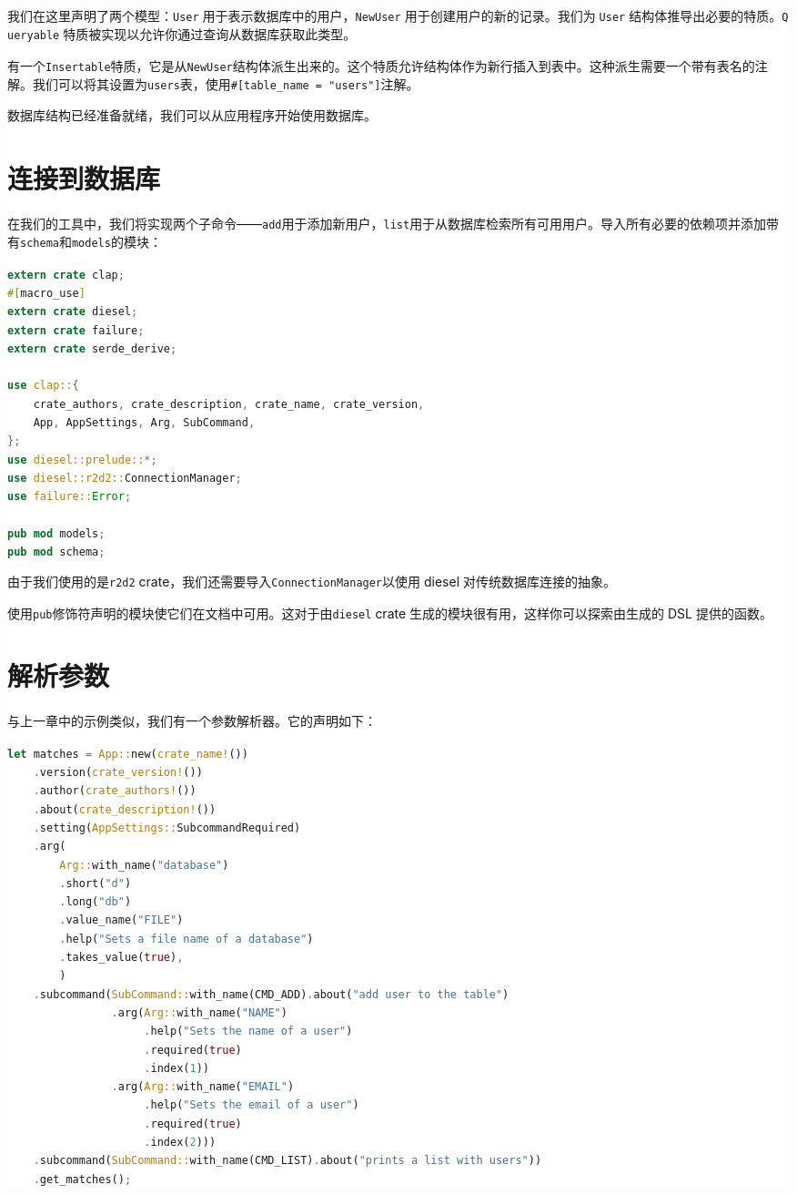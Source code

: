 我们在这里声明了两个模型：`User` 用于表示数据库中的用户，`NewUser` 用于创建用户的新的记录。我们为 `User` 结构体推导出必要的特质。`Queryable` 特质被实现以允许你通过查询从数据库获取此类型。

有一个`Insertable`特质，它是从`NewUser`结构体派生出来的。这个特质允许结构体作为新行插入到表中。这种派生需要一个带有表名的注解。我们可以将其设置为`users`表，使用`#[table_name = "users"]`注解。

数据库结构已经准备就绪，我们可以从应用程序开始使用数据库。

# 连接到数据库

在我们的工具中，我们将实现两个子命令——`add`用于添加新用户，`list`用于从数据库检索所有可用用户。导入所有必要的依赖项并添加带有`schema`和`models`的模块：

```rs
extern crate clap;
#[macro_use]
extern crate diesel;
extern crate failure;
extern crate serde_derive;

use clap::{
    crate_authors, crate_description, crate_name, crate_version,
    App, AppSettings, Arg, SubCommand,
};
use diesel::prelude::*;
use diesel::r2d2::ConnectionManager;
use failure::Error;

pub mod models;
pub mod schema;
```

由于我们使用的是`r2d2` crate，我们还需要导入`ConnectionManager`以使用 diesel 对传统数据库连接的抽象。

使用`pub`修饰符声明的模块使它们在文档中可用。这对于由`diesel` crate 生成的模块很有用，这样你可以探索由生成的 DSL 提供的函数。

# 解析参数

与上一章中的示例类似，我们有一个参数解析器。它的声明如下：

```rs
let matches = App::new(crate_name!())
    .version(crate_version!())
    .author(crate_authors!())
    .about(crate_description!())
    .setting(AppSettings::SubcommandRequired)
    .arg(
        Arg::with_name("database")
        .short("d")
        .long("db")
        .value_name("FILE")
        .help("Sets a file name of a database")
        .takes_value(true),
        )
    .subcommand(SubCommand::with_name(CMD_ADD).about("add user to the table")
                .arg(Arg::with_name("NAME")
                     .help("Sets the name of a user")
                     .required(true)
                     .index(1))
                .arg(Arg::with_name("EMAIL")
                     .help("Sets the email of a user")
                     .required(true)
                     .index(2)))
    .subcommand(SubCommand::with_name(CMD_LIST).about("prints a list with users"))
    .get_matches();
```
